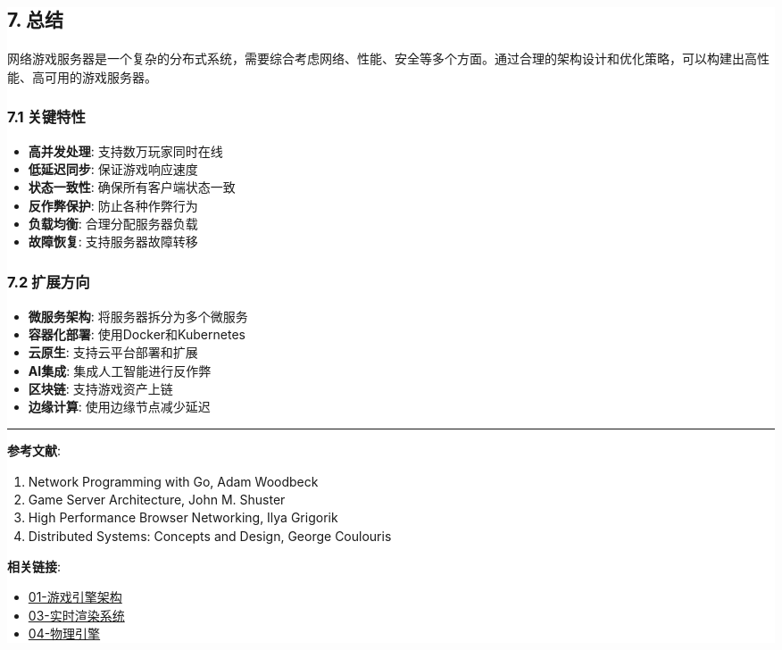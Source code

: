 ## 7. 总结

网络游戏服务器是一个复杂的分布式系统，需要综合考虑网络、性能、安全等多个方面。通过合理的架构设计和优化策略，可以构建出高性能、高可用的游戏服务器。

### 7.1 关键特性

- **高并发处理**: 支持数万玩家同时在线
- **低延迟同步**: 保证游戏响应速度
- **状态一致性**: 确保所有客户端状态一致
- **反作弊保护**: 防止各种作弊行为
- **负载均衡**: 合理分配服务器负载
- **故障恢复**: 支持服务器故障转移

### 7.2 扩展方向

- **微服务架构**: 将服务器拆分为多个微服务
- **容器化部署**: 使用Docker和Kubernetes
- **云原生**: 支持云平台部署和扩展
- **AI集成**: 集成人工智能进行反作弊
- **区块链**: 支持游戏资产上链
- **边缘计算**: 使用边缘节点减少延迟

---

**参考文献**:

1. Network Programming with Go, Adam Woodbeck
2. Game Server Architecture, John M. Shuster
3. High Performance Browser Networking, Ilya Grigorik
4. Distributed Systems: Concepts and Design, George Coulouris

**相关链接**:

- [01-游戏引擎架构](./01-Game-Engine-Architecture.md)
- [03-实时渲染系统](./03-Real-time-Rendering-System.md)
- [04-物理引擎](./04-Physics-Engine.md)
